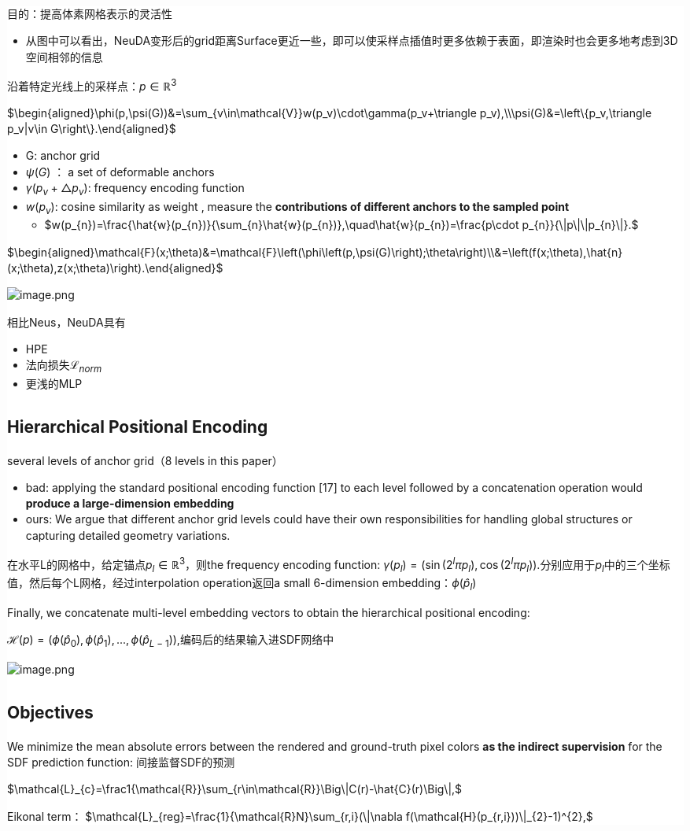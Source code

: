 目的：提高体素网格表示的灵活性
- 从图中可以看出，NeuDA变形后的grid距离Surface更近一些，即可以使采样点插值时更多依赖于表面，即渲染时也会更多地考虑到3D空间相邻的信息

沿着特定光线上的采样点：$p\in\mathbb{R}^3$

$\begin{aligned}\phi(p,\psi(G))&=\sum_{v\in\mathcal{V}}w(p_v)\cdot\gamma(p_v+\triangle p_v),\\\psi(G)&=\left\{p_v,\triangle p_v|v\in G\right\}.\end{aligned}$

- G: anchor grid
- $\psi(G)$ ： a set of deformable anchors
- $\gamma(p_v+\triangle p_v)$:  frequency encoding function
- $w(p_v)$: cosine similarity as weight , measure the **contributions of different anchors to the sampled point**
    - $w(p_{n})=\frac{\hat{w}(p_{n})}{\sum_{n}\hat{w}(p_{n})},\quad\hat{w}(p_{n})=\frac{p\cdot p_{n}}{\|p\|\|p_{n}\|}.$

$\begin{aligned}\mathcal{F}(x;\theta)&=\mathcal{F}\left(\phi\left(p,\psi(G)\right);\theta\right)\\&=\left(f(x;\theta),\hat{n}(x;\theta),z(x;\theta)\right).\end{aligned}$



![image.png](https://raw.githubusercontent.com/yq010105/Blog_images/main/pictures/20230718145119.png)

相比Neus，NeuDA具有
- HPE
- 法向损失$\mathcal{L}_{norm}$ 
- 更浅的MLP

## Hierarchical Positional Encoding

several levels of anchor grid（8 levels in this paper）
- bad: applying the standard positional encoding function [17] to each level followed by a concatenation operation would **produce a large-dimension embedding**
- ours: We argue that different anchor grid levels could have their own responsibilities for handling global structures or capturing detailed geometry variations.

在水平L的网格中，给定锚点$p_{l}\in\mathbb{R}^3$，则the frequency encoding function: $\gamma(p_l)=\left(\sin(2^l\pi p_l),\cos(2^l\pi p_l)\right).$分别应用于$p_{l}$中的三个坐标值，然后每个L网格，经过interpolation operation返回a small 6-dimension embedding：$\phi(\hat{p}_{l})$

Finally, we concatenate multi-level embedding vectors to obtain the hierarchical positional encoding:

$\mathcal{H}(p)=(\phi(\hat{p}_0),\phi(\hat{p}_1),...,\phi(\hat{p}_{L-1})),$编码后的结果输入进SDF网络中

![image.png](https://raw.githubusercontent.com/yq010105/Blog_images/main/pictures/20230718144934.png)


## Objectives

We minimize the mean absolute errors between the rendered and ground-truth pixel colors **as the indirect supervision** for the SDF prediction function: 间接监督SDF的预测

$\mathcal{L}_{c}=\frac1{\mathcal{R}}\sum_{r\in\mathcal{R}}\Big\|C(r)-\hat{C}(r)\Big\|,$

Eikonal term：
$\mathcal{L}_{reg}=\frac{1}{\mathcal{R}N}\sum_{r,i}(\|\nabla f(\mathcal{H}(p_{r,i}))\|_{2}-1)^{2},$
